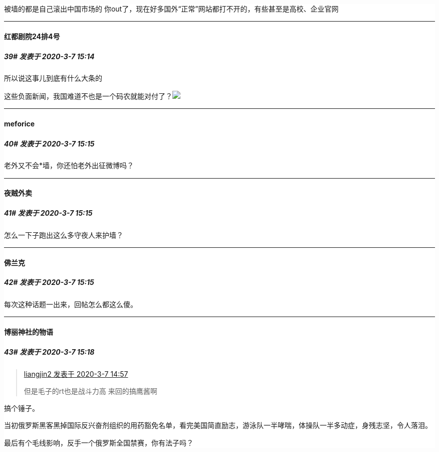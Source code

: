 被墙的都是自己滚出中国市场的</blockquote>
你out了，现在好多国外“正常”网站都打不开的，有些甚至是高校、企业官网


-----

####  红都剧院24排4号  
##### 39#       发表于 2020-3-7 15:14


所以说这事儿到底有什么大条的


这些负面新闻，我国难道不也是一个码农就能对付了？<img src="https://static.saraba1st.com/image/smiley/face2017/037.png" referrerpolicy="no-referrer">


-----

####  meforice  
##### 40#       发表于 2020-3-7 15:15


老外又不会*墙，你还怕老外出征微博吗？


-----

####  夜贼外卖  
##### 41#       发表于 2020-3-7 15:15


怎么一下子跑出这么多守夜人来护墙？


-----

####  佛兰克  
##### 42#       发表于 2020-3-7 15:15


每次这种话题一出来，回帖怎么都这么傻。


-----

####  博丽神社的物语  
##### 43#       发表于 2020-3-7 15:18


<blockquote><a href="httphttps://bbs.saraba1st.com/2b/forum.php?mod=redirect&amp;goto=findpost&amp;pid=46647037&amp;ptid=1917595" target="_blank">liangjin2 发表于 2020-3-7 14:57</a>

但是毛子的rt也是战斗力高 来回的搞鹰酱啊</blockquote>
搞个锤子。

当初俄罗斯黑客黑掉国际反兴奋剂组织的用药豁免名单，看完美国简直励志，游泳队一半哮喘，体操队一半多动症，身残志坚，令人落泪。

最后有个毛线影响，反手一个俄罗斯全国禁赛，你有法子吗？

